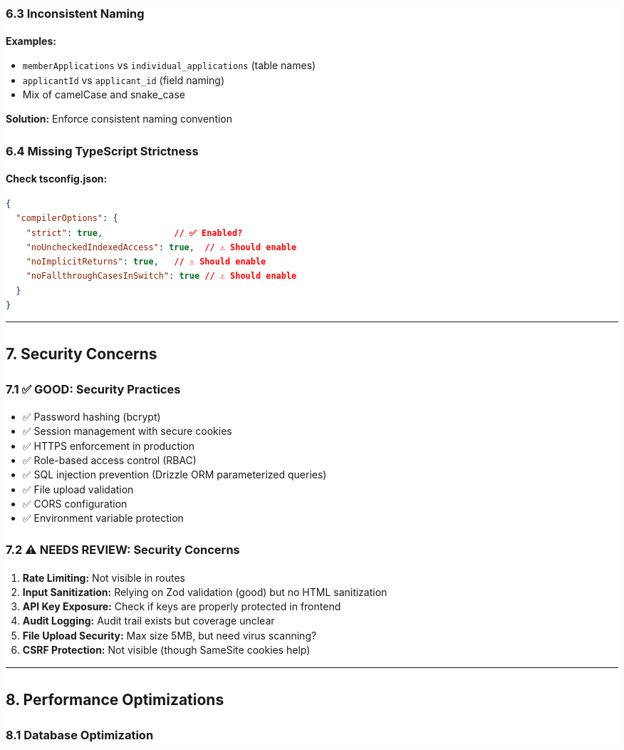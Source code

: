 ### 6.3 Inconsistent Naming

**Examples:**
- `memberApplications` vs `individual_applications` (table names)
- `applicantId` vs `applicant_id` (field naming)
- Mix of camelCase and snake_case

**Solution:** Enforce consistent naming convention

### 6.4 Missing TypeScript Strictness

**Check tsconfig.json:**
```json
{
  "compilerOptions": {
    "strict": true,              // ✅ Enabled?
    "noUncheckedIndexedAccess": true,  // ⚠️ Should enable
    "noImplicitReturns": true,   // ⚠️ Should enable
    "noFallthroughCasesInSwitch": true // ⚠️ Should enable
  }
}
```

---

## 7. Security Concerns

### 7.1 ✅ GOOD: Security Practices

- ✅ Password hashing (bcrypt)
- ✅ Session management with secure cookies
- ✅ HTTPS enforcement in production
- ✅ Role-based access control (RBAC)
- ✅ SQL injection prevention (Drizzle ORM parameterized queries)
- ✅ File upload validation
- ✅ CORS configuration
- ✅ Environment variable protection

### 7.2 ⚠️ NEEDS REVIEW: Security Concerns

1. **Rate Limiting:** Not visible in routes
2. **Input Sanitization:** Relying on Zod validation (good) but no HTML sanitization
3. **API Key Exposure:** Check if keys are properly protected in frontend
4. **Audit Logging:** Audit trail exists but coverage unclear
5. **File Upload Security:** Max size 5MB, but need virus scanning?
6. **CSRF Protection:** Not visible (though SameSite cookies help)

---

## 8. Performance Optimizations

### 8.1 Database Optimization
